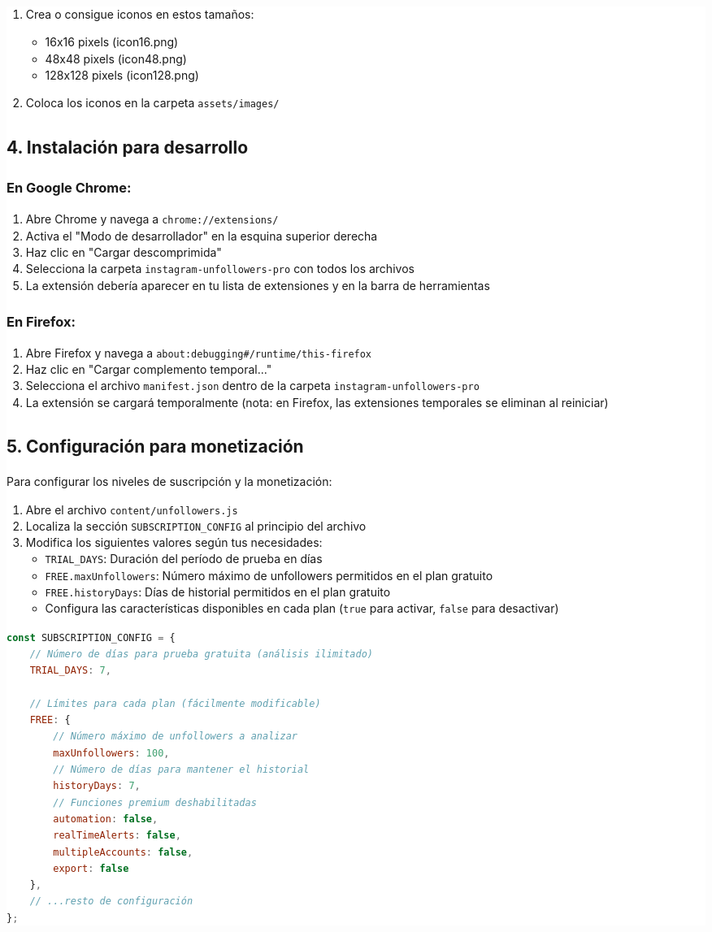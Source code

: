 1. Crea o consigue iconos en estos tamaños:
   - 16x16 pixels (icon16.png)
   - 48x48 pixels (icon48.png)
   - 128x128 pixels (icon128.png)

2. Coloca los iconos en la carpeta `assets/images/`

## 4. Instalación para desarrollo

### En Google Chrome:

1. Abre Chrome y navega a `chrome://extensions/`
2. Activa el "Modo de desarrollador" en la esquina superior derecha
3. Haz clic en "Cargar descomprimida"
4. Selecciona la carpeta `instagram-unfollowers-pro` con todos los archivos
5. La extensión debería aparecer en tu lista de extensiones y en la barra de herramientas

### En Firefox:

1. Abre Firefox y navega a `about:debugging#/runtime/this-firefox`
2. Haz clic en "Cargar complemento temporal..."
3. Selecciona el archivo `manifest.json` dentro de la carpeta `instagram-unfollowers-pro`
4. La extensión se cargará temporalmente (nota: en Firefox, las extensiones temporales se eliminan al reiniciar)

## 5. Configuración para monetización

Para configurar los niveles de suscripción y la monetización:

1. Abre el archivo `content/unfollowers.js`
2. Localiza la sección `SUBSCRIPTION_CONFIG` al principio del archivo
3. Modifica los siguientes valores según tus necesidades:
   - `TRIAL_DAYS`: Duración del período de prueba en días
   - `FREE.maxUnfollowers`: Número máximo de unfollowers permitidos en el plan gratuito
   - `FREE.historyDays`: Días de historial permitidos en el plan gratuito
   - Configura las características disponibles en cada plan (`true` para activar, `false` para desactivar)

```javascript
const SUBSCRIPTION_CONFIG = {
    // Número de días para prueba gratuita (análisis ilimitado)
    TRIAL_DAYS: 7,
    
    // Límites para cada plan (fácilmente modificable)
    FREE: {
        // Número máximo de unfollowers a analizar
        maxUnfollowers: 100,
        // Número de días para mantener el historial
        historyDays: 7,
        // Funciones premium deshabilitadas
        automation: false,
        realTimeAlerts: false,
        multipleAccounts: false,
        export: false
    },
    // ...resto de configuración
};
```
